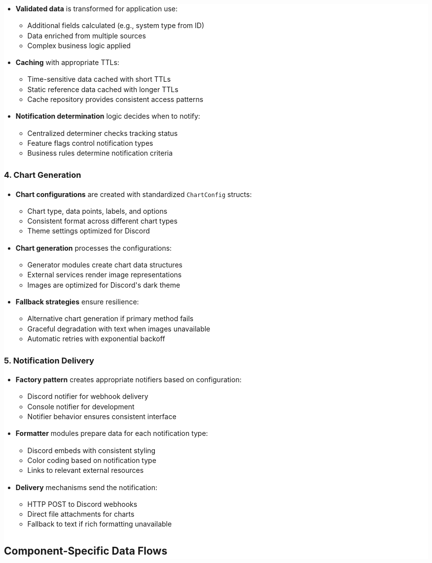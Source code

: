 - **Validated data** is transformed for application use:

  - Additional fields calculated (e.g., system type from ID)
  - Data enriched from multiple sources
  - Complex business logic applied

- **Caching** with appropriate TTLs:

  - Time-sensitive data cached with short TTLs
  - Static reference data cached with longer TTLs
  - Cache repository provides consistent access patterns

- **Notification determination** logic decides when to notify:
  - Centralized determiner checks tracking status
  - Feature flags control notification types
  - Business rules determine notification criteria

### 4. Chart Generation

- **Chart configurations** are created with standardized `ChartConfig` structs:

  - Chart type, data points, labels, and options
  - Consistent format across different chart types
  - Theme settings optimized for Discord

- **Chart generation** processes the configurations:

  - Generator modules create chart data structures
  - External services render image representations
  - Images are optimized for Discord's dark theme

- **Fallback strategies** ensure resilience:
  - Alternative chart generation if primary method fails
  - Graceful degradation with text when images unavailable
  - Automatic retries with exponential backoff

### 5. Notification Delivery

- **Factory pattern** creates appropriate notifiers based on configuration:

  - Discord notifier for webhook delivery
  - Console notifier for development
  - Notifier behavior ensures consistent interface

- **Formatter** modules prepare data for each notification type:

  - Discord embeds with consistent styling
  - Color coding based on notification type
  - Links to relevant external resources

- **Delivery** mechanisms send the notification:
  - HTTP POST to Discord webhooks
  - Direct file attachments for charts
  - Fallback to text if rich formatting unavailable

## Component-Specific Data Flows
